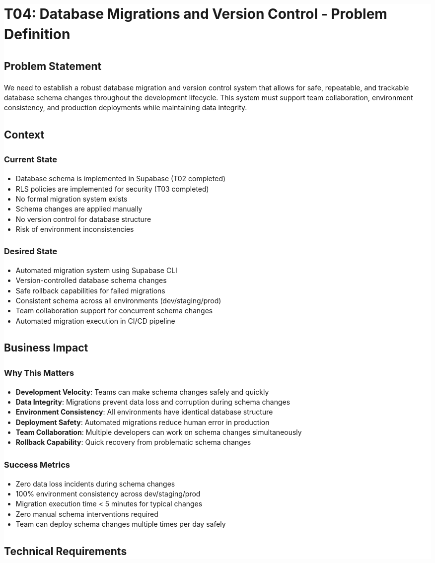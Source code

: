 # T04: Database Migrations and Version Control - Problem Definition

## Problem Statement

We need to establish a robust database migration and version control system that allows for safe, repeatable, and trackable database schema changes throughout the development lifecycle. This system must support team collaboration, environment consistency, and production deployments while maintaining data integrity.

## Context

### Current State
- Database schema is implemented in Supabase (T02 completed)
- RLS policies are implemented for security (T03 completed)
- No formal migration system exists
- Schema changes are applied manually
- No version control for database structure
- Risk of environment inconsistencies

### Desired State
- Automated migration system using Supabase CLI
- Version-controlled database schema changes
- Safe rollback capabilities for failed migrations
- Consistent schema across all environments (dev/staging/prod)
- Team collaboration support for concurrent schema changes
- Automated migration execution in CI/CD pipeline

## Business Impact

### Why This Matters
- **Development Velocity**: Teams can make schema changes safely and quickly
- **Data Integrity**: Migrations prevent data loss and corruption during schema changes
- **Environment Consistency**: All environments have identical database structure
- **Deployment Safety**: Automated migrations reduce human error in production
- **Team Collaboration**: Multiple developers can work on schema changes simultaneously
- **Rollback Capability**: Quick recovery from problematic schema changes

### Success Metrics
- Zero data loss incidents during schema changes
- 100% environment consistency across dev/staging/prod
- Migration execution time < 5 minutes for typical changes
- Zero manual schema interventions required
- Team can deploy schema changes multiple times per day safely

## Technical Requirements

